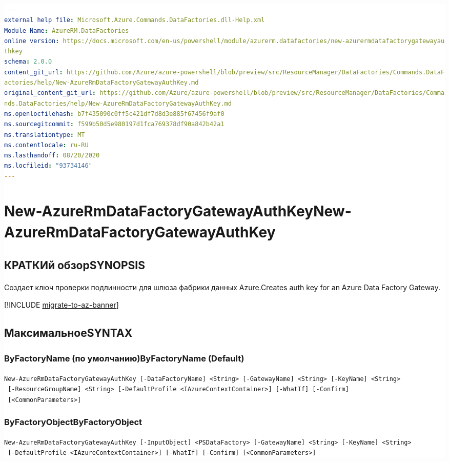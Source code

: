 ```yaml
---
external help file: Microsoft.Azure.Commands.DataFactories.dll-Help.xml
Module Name: AzureRM.DataFactories
online version: https://docs.microsoft.com/en-us/powershell/module/azurerm.datafactories/new-azurermdatafactorygatewayauthkey
schema: 2.0.0
content_git_url: https://github.com/Azure/azure-powershell/blob/preview/src/ResourceManager/DataFactories/Commands.DataFactories/help/New-AzureRmDataFactoryGatewayAuthKey.md
original_content_git_url: https://github.com/Azure/azure-powershell/blob/preview/src/ResourceManager/DataFactories/Commands.DataFactories/help/New-AzureRmDataFactoryGatewayAuthKey.md
ms.openlocfilehash: b7f435090c0ff5c421df7d8d3e885f67456f9af0
ms.sourcegitcommit: f599b50d5e980197d1fca769378df90a842b42a1
ms.translationtype: MT
ms.contentlocale: ru-RU
ms.lasthandoff: 08/20/2020
ms.locfileid: "93734146"
---
```

# <span data-ttu-id="19d6a-101">New-AzureRmDataFactoryGatewayAuthKey</span><span class="sxs-lookup"><span data-stu-id="19d6a-101">New-AzureRmDataFactoryGatewayAuthKey</span></span>

## <span data-ttu-id="19d6a-102">КРАТКИй обзор</span><span class="sxs-lookup"><span data-stu-id="19d6a-102">SYNOPSIS</span></span>
<span data-ttu-id="19d6a-103">Создает ключ проверки подлинности для шлюза фабрики данных Azure.</span><span class="sxs-lookup"><span data-stu-id="19d6a-103">Creates auth key for an Azure Data Factory Gateway.</span></span>

[!INCLUDE [migrate-to-az-banner](../../includes/migrate-to-az-banner.md)]

## <span data-ttu-id="19d6a-104">Максимальное</span><span class="sxs-lookup"><span data-stu-id="19d6a-104">SYNTAX</span></span>

### <span data-ttu-id="19d6a-105">ByFactoryName (по умолчанию)</span><span class="sxs-lookup"><span data-stu-id="19d6a-105">ByFactoryName (Default)</span></span>
```
New-AzureRmDataFactoryGatewayAuthKey [-DataFactoryName] <String> [-GatewayName] <String> [-KeyName] <String>
 [-ResourceGroupName] <String> [-DefaultProfile <IAzureContextContainer>] [-WhatIf] [-Confirm]
 [<CommonParameters>]
```

### <span data-ttu-id="19d6a-106">ByFactoryObject</span><span class="sxs-lookup"><span data-stu-id="19d6a-106">ByFactoryObject</span></span>
```
New-AzureRmDataFactoryGatewayAuthKey [-InputObject] <PSDataFactory> [-GatewayName] <String> [-KeyName] <String>
 [-DefaultProfile <IAzureContextContainer>] [-WhatIf] [-Confirm] [<CommonParameters>]
```

